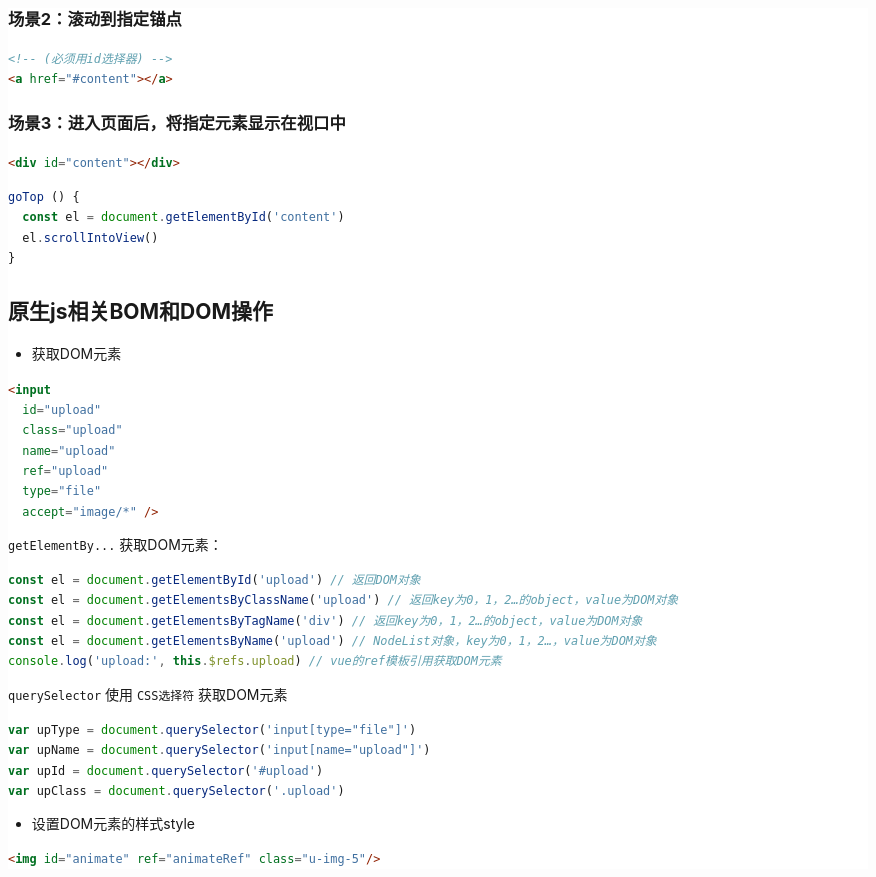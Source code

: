 ### 场景2：滚动到指定锚点

```html
<!-- (必须用id选择器) -->
<a href="#content"></a>
```

### 场景3：进入页面后，将指定元素显示在视口中

```html
<div id="content"></div>
```

```js
goTop () {
  const el = document.getElementById('content')
  el.scrollIntoView()
}
```

## 原生js相关BOM和DOM操作

- 获取DOM元素

```html
<input
  id="upload"
  class="upload"
  name="upload"
  ref="upload"
  type="file"
  accept="image/*" />
```

`getElementBy...` 获取DOM元素：

```js
const el = document.getElementById('upload') // 返回DOM对象
const el = document.getElementsByClassName('upload') // 返回key为0，1，2…的object，value为DOM对象
const el = document.getElementsByTagName('div') // 返回key为0，1，2…的object，value为DOM对象
const el = document.getElementsByName('upload') // NodeList对象，key为0，1，2…，value为DOM对象
console.log('upload:', this.$refs.upload) // vue的ref模板引用获取DOM元素
```

`querySelector` 使用 `CSS选择符` 获取DOM元素

```js
var upType = document.querySelector('input[type="file"]')
var upName = document.querySelector('input[name="upload"]')
var upId = document.querySelector('#upload')
var upClass = document.querySelector('.upload')
```

- 设置DOM元素的样式style

```html
<img id="animate" ref="animateRef" class="u-img-5"/>
```
